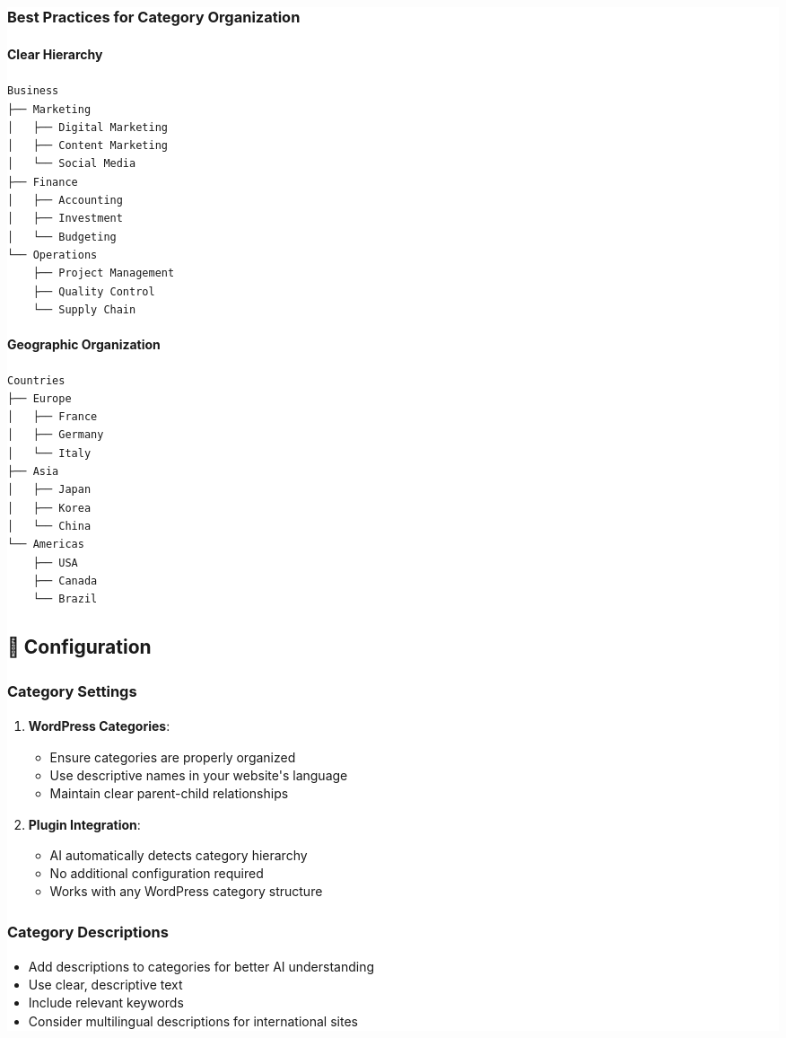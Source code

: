 ### Best Practices for Category Organization

#### Clear Hierarchy
```
Business
├── Marketing
│   ├── Digital Marketing
│   ├── Content Marketing
│   └── Social Media
├── Finance
│   ├── Accounting
│   ├── Investment
│   └── Budgeting
└── Operations
    ├── Project Management
    ├── Quality Control
    └── Supply Chain
```

#### Geographic Organization
```
Countries
├── Europe
│   ├── France
│   ├── Germany
│   └── Italy
├── Asia
│   ├── Japan
│   ├── Korea
│   └── China
└── Americas
    ├── USA
    ├── Canada
    └── Brazil
```

## 🔧 Configuration

### Category Settings
1. **WordPress Categories**:
   - Ensure categories are properly organized
   - Use descriptive names in your website's language
   - Maintain clear parent-child relationships

2. **Plugin Integration**:
   - AI automatically detects category hierarchy
   - No additional configuration required
   - Works with any WordPress category structure

### Category Descriptions
- Add descriptions to categories for better AI understanding
- Use clear, descriptive text
- Include relevant keywords
- Consider multilingual descriptions for international sites

